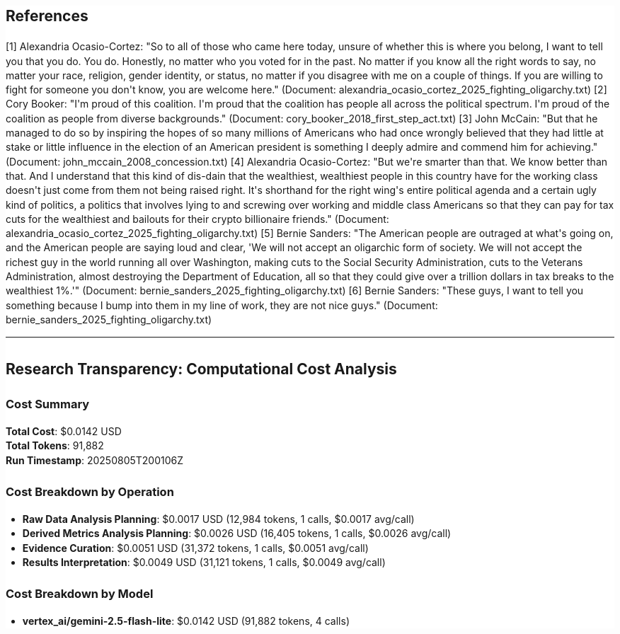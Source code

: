 
## References

[1] Alexandria Ocasio-Cortez: "So to all of those who came here today, unsure of whether this is where you belong, I want to tell you that you do. You do. Honestly, no matter who you voted for in the past. No matter if you know all the right words to say, no matter your race, religion, gender identity, or status, no matter if you disagree with me on a couple of things. If you are willing to fight for someone you don't know, you are welcome here." (Document: alexandria_ocasio_cortez_2025_fighting_oligarchy.txt)
[2] Cory Booker: "I'm proud of this coalition. I'm proud that the coalition has people all across the political spectrum. I'm proud of the coalition as people from diverse backgrounds." (Document: cory_booker_2018_first_step_act.txt)
[3] John McCain: "But that he managed to do so by inspiring the hopes of so many millions of Americans who had once wrongly believed that they had little at stake or little influence in the election of an American president is something I deeply admire and commend him for achieving." (Document: john_mccain_2008_concession.txt)
[4] Alexandria Ocasio-Cortez: "But we're smarter than that. We know better than that. And I understand that this kind of dis-dain that the wealthiest, wealthiest people in this country have for the working class doesn't just come from them not being raised right. It's shorthand for the right wing's entire political agenda and a certain ugly kind of politics, a politics that involves lying to and screwing over working and middle class Americans so that they can pay for tax cuts for the wealthiest and bailouts for their crypto billionaire friends." (Document: alexandria_ocasio_cortez_2025_fighting_oligarchy.txt)
[5] Bernie Sanders: "The American people are outraged at what's going on, and the American people are saying loud and clear, 'We will not accept an oligarchic form of society. We will not accept the richest guy in the world running all over Washington, making cuts to the Social Security Administration, cuts to the Veterans Administration, almost destroying the Department of Education, all so that they could give over a trillion dollars in tax breaks to the wealthiest 1%.'" (Document: bernie_sanders_2025_fighting_oligarchy.txt)
[6] Bernie Sanders: "These guys, I want to tell you something because I bump into them in my line of work, they are not nice guys." (Document: bernie_sanders_2025_fighting_oligarchy.txt)

---

## Research Transparency: Computational Cost Analysis

### Cost Summary
**Total Cost**: $0.0142 USD  
**Total Tokens**: 91,882  
**Run Timestamp**: 20250805T200106Z  

### Cost Breakdown by Operation
- **Raw Data Analysis Planning**: $0.0017 USD (12,984 tokens, 1 calls, $0.0017 avg/call)
- **Derived Metrics Analysis Planning**: $0.0026 USD (16,405 tokens, 1 calls, $0.0026 avg/call)
- **Evidence Curation**: $0.0051 USD (31,372 tokens, 1 calls, $0.0051 avg/call)
- **Results Interpretation**: $0.0049 USD (31,121 tokens, 1 calls, $0.0049 avg/call)

### Cost Breakdown by Model
- **vertex_ai/gemini-2.5-flash-lite**: $0.0142 USD (91,882 tokens, 4 calls)

